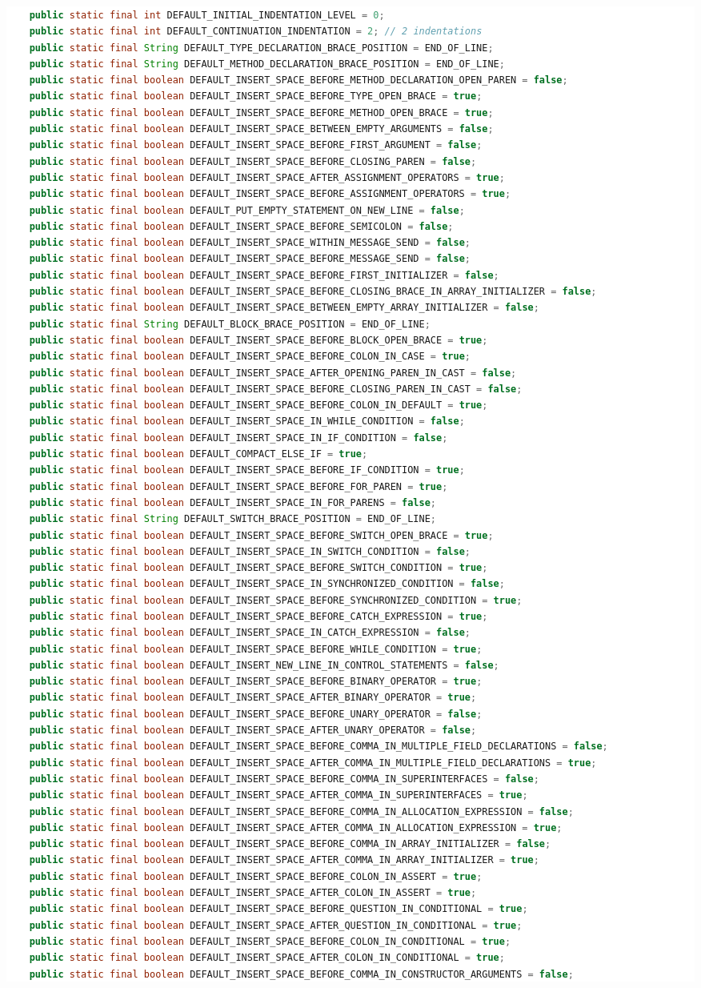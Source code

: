 ```java
	public static final int DEFAULT_INITIAL_INDENTATION_LEVEL = 0;
	public static final int DEFAULT_CONTINUATION_INDENTATION = 2; // 2 indentations
	public static final String DEFAULT_TYPE_DECLARATION_BRACE_POSITION = END_OF_LINE;
	public static final String DEFAULT_METHOD_DECLARATION_BRACE_POSITION = END_OF_LINE;
	public static final boolean DEFAULT_INSERT_SPACE_BEFORE_METHOD_DECLARATION_OPEN_PAREN = false;
	public static final boolean DEFAULT_INSERT_SPACE_BEFORE_TYPE_OPEN_BRACE = true;
	public static final boolean DEFAULT_INSERT_SPACE_BEFORE_METHOD_OPEN_BRACE = true;
	public static final boolean DEFAULT_INSERT_SPACE_BETWEEN_EMPTY_ARGUMENTS = false;
	public static final boolean DEFAULT_INSERT_SPACE_BEFORE_FIRST_ARGUMENT = false;
	public static final boolean DEFAULT_INSERT_SPACE_BEFORE_CLOSING_PAREN = false;
	public static final boolean DEFAULT_INSERT_SPACE_AFTER_ASSIGNMENT_OPERATORS = true;
	public static final boolean DEFAULT_INSERT_SPACE_BEFORE_ASSIGNMENT_OPERATORS = true;
	public static final boolean DEFAULT_PUT_EMPTY_STATEMENT_ON_NEW_LINE = false;
	public static final boolean DEFAULT_INSERT_SPACE_BEFORE_SEMICOLON = false;
	public static final boolean DEFAULT_INSERT_SPACE_WITHIN_MESSAGE_SEND = false;
	public static final boolean DEFAULT_INSERT_SPACE_BEFORE_MESSAGE_SEND = false;
	public static final boolean DEFAULT_INSERT_SPACE_BEFORE_FIRST_INITIALIZER = false;
	public static final boolean DEFAULT_INSERT_SPACE_BEFORE_CLOSING_BRACE_IN_ARRAY_INITIALIZER = false;
	public static final boolean DEFAULT_INSERT_SPACE_BETWEEN_EMPTY_ARRAY_INITIALIZER = false;	
	public static final String DEFAULT_BLOCK_BRACE_POSITION = END_OF_LINE;
	public static final boolean DEFAULT_INSERT_SPACE_BEFORE_BLOCK_OPEN_BRACE = true;
	public static final boolean DEFAULT_INSERT_SPACE_BEFORE_COLON_IN_CASE = true;
	public static final boolean DEFAULT_INSERT_SPACE_AFTER_OPENING_PAREN_IN_CAST = false;
	public static final boolean DEFAULT_INSERT_SPACE_BEFORE_CLOSING_PAREN_IN_CAST = false;
	public static final boolean DEFAULT_INSERT_SPACE_BEFORE_COLON_IN_DEFAULT = true;
	public static final boolean DEFAULT_INSERT_SPACE_IN_WHILE_CONDITION = false;
	public static final boolean DEFAULT_INSERT_SPACE_IN_IF_CONDITION = false;
	public static final boolean DEFAULT_COMPACT_ELSE_IF = true;
	public static final boolean DEFAULT_INSERT_SPACE_BEFORE_IF_CONDITION = true;
	public static final boolean DEFAULT_INSERT_SPACE_BEFORE_FOR_PAREN = true;	
	public static final boolean DEFAULT_INSERT_SPACE_IN_FOR_PARENS = false;
	public static final String DEFAULT_SWITCH_BRACE_POSITION = END_OF_LINE;
	public static final boolean DEFAULT_INSERT_SPACE_BEFORE_SWITCH_OPEN_BRACE = true;
	public static final boolean DEFAULT_INSERT_SPACE_IN_SWITCH_CONDITION = false;
	public static final boolean DEFAULT_INSERT_SPACE_BEFORE_SWITCH_CONDITION = true;
	public static final boolean DEFAULT_INSERT_SPACE_IN_SYNCHRONIZED_CONDITION = false;
	public static final boolean DEFAULT_INSERT_SPACE_BEFORE_SYNCHRONIZED_CONDITION = true;
	public static final boolean DEFAULT_INSERT_SPACE_BEFORE_CATCH_EXPRESSION = true;
	public static final boolean DEFAULT_INSERT_SPACE_IN_CATCH_EXPRESSION = false;
	public static final boolean DEFAULT_INSERT_SPACE_BEFORE_WHILE_CONDITION = true;
	public static final boolean DEFAULT_INSERT_NEW_LINE_IN_CONTROL_STATEMENTS = false;
	public static final boolean DEFAULT_INSERT_SPACE_BEFORE_BINARY_OPERATOR = true;
	public static final boolean DEFAULT_INSERT_SPACE_AFTER_BINARY_OPERATOR = true;
	public static final boolean DEFAULT_INSERT_SPACE_BEFORE_UNARY_OPERATOR = false;
	public static final boolean DEFAULT_INSERT_SPACE_AFTER_UNARY_OPERATOR = false;
	public static final boolean DEFAULT_INSERT_SPACE_BEFORE_COMMA_IN_MULTIPLE_FIELD_DECLARATIONS = false;
	public static final boolean DEFAULT_INSERT_SPACE_AFTER_COMMA_IN_MULTIPLE_FIELD_DECLARATIONS = true;
	public static final boolean DEFAULT_INSERT_SPACE_BEFORE_COMMA_IN_SUPERINTERFACES = false;
	public static final boolean DEFAULT_INSERT_SPACE_AFTER_COMMA_IN_SUPERINTERFACES = true;
	public static final boolean DEFAULT_INSERT_SPACE_BEFORE_COMMA_IN_ALLOCATION_EXPRESSION = false;
	public static final boolean DEFAULT_INSERT_SPACE_AFTER_COMMA_IN_ALLOCATION_EXPRESSION = true;
	public static final boolean DEFAULT_INSERT_SPACE_BEFORE_COMMA_IN_ARRAY_INITIALIZER = false;
	public static final boolean DEFAULT_INSERT_SPACE_AFTER_COMMA_IN_ARRAY_INITIALIZER = true;
	public static final boolean DEFAULT_INSERT_SPACE_BEFORE_COLON_IN_ASSERT = true;
	public static final boolean DEFAULT_INSERT_SPACE_AFTER_COLON_IN_ASSERT = true;
	public static final boolean DEFAULT_INSERT_SPACE_BEFORE_QUESTION_IN_CONDITIONAL = true;
	public static final boolean DEFAULT_INSERT_SPACE_AFTER_QUESTION_IN_CONDITIONAL = true;
	public static final boolean DEFAULT_INSERT_SPACE_BEFORE_COLON_IN_CONDITIONAL = true;
	public static final boolean DEFAULT_INSERT_SPACE_AFTER_COLON_IN_CONDITIONAL = true;
	public static final boolean DEFAULT_INSERT_SPACE_BEFORE_COMMA_IN_CONSTRUCTOR_ARGUMENTS = false;
```